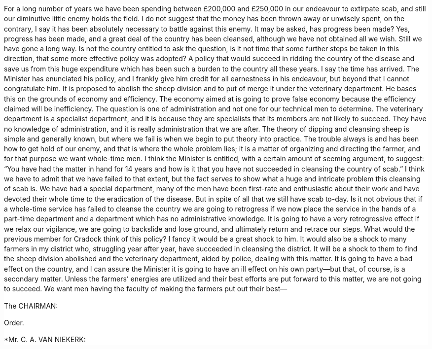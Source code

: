 <p>For a long number of years we have been spending between &#x00A3;200,000 and &#x00A3;250,000 in our endeavour to extirpate scab, and still our diminutive little enemy holds the field. I do not suggest that the money has been thrown away or unwisely spent, on the contrary, I say it has been absolutely necessary to battle against this enemy. It may be asked, has progress been made? Yes, progress has been made, and a great deal of the country has been cleansed, although we have not obtained all we wish. Still we have gone a long way. Is not the country entitled to ask the question, is it not time that some further steps be taken in this direction, that some more effective policy was adopted? A policy that would succeed in ridding the country of the disease and save us from this huge expenditure which has been such a burden to the country all these years. I say the time has arrived. The Minister has enunciated his policy, and I frankly give him credit for all earnestness in his endeavour, but beyond that I cannot congratulate him. It is proposed to <span class="col_1203-1204" refersTo="page_0643"/>abolish the sheep division and to put of merge it under the veterinary department. He bases this on the grounds of economy and efficiency. The economy aimed at is going to prove false economy because the efficiency claimed will be inefficiency. The question is one of administration and not one for our technical men to determine. The veterinary department is a specialist department, and it is because they are specialists that its members are not likely to succeed. They have no knowledge of administration, and it is really administration that we are after. The theory of dipping and cleansing sheep is simple and generally known, but where we fail is when we begin to put theory into practice. The trouble always is and has been how to get hold of our enemy, and that is where the whole problem lies; it is a matter of organizing and directing the farmer, and for that purpose we want whole-time men. I think the Minister is entitled, with a certain amount of seeming argument, to suggest: &#x201C;You have had the matter in hand for 14 years and how is it that you have not succeeded in cleansing the country of scab.&#x201D; I think we have to admit that we have failed to that extent, but the fact serves to show what a huge and intricate problem this cleansing of scab is. We have had a special department, many of the men have been first-rate and enthusiastic about their work and have devoted their whole time to the eradication of the disease. But in spite of all that we still have scab to-day. Is it not obvious that if a whole-time service has failed to cleanse the country we are going to retrogress if we now place the service in the hands of a part-time department and a department which has no administrative knowledge. It is going to have a very retrogressive effect if we relax our vigilance, we are going to backslide and lose ground, and ultimately return and retrace our steps. What would the previous member for Cradock think of this policy? I fancy it would be a great shock to him. It would also be a shock to many farmers in my district who, struggling year after year, have succeeded in cleansing the district. It will be a shock to them to find the sheep division abolished and the veterinary department, aided by police, dealing with this matter. It is going to have a bad effect on the country, and I can assure the Minister it is going to have an ill effect on his own party&#x2014;but that, of course, is a secondary matter. Unless the farmers&#x2019; energies are utilized and their best efforts are put forward to this matter, we are not going to succeed. We want men having the faculty of making the farmers put out their best&#x2014;</p>

</speech>

<speech by="#chairman">

<from>The <person refersTo="hansard_za">CHAIRMAN</person>:</from>

<p>Order.</p>

</speech>

<speech by="#van_niekerk">

<from>*Mr. <person refersTo="hansard_za">C. A. VAN NIEKERK</person>:</from>
